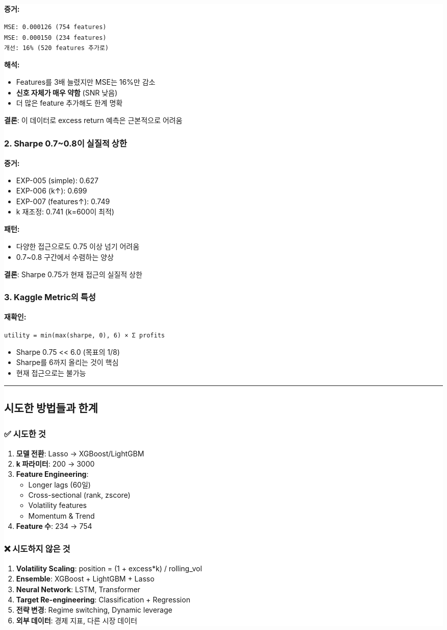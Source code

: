 **증거:**
```
MSE: 0.000126 (754 features)
MSE: 0.000150 (234 features)
개선: 16% (520 features 추가로)
```

**해석:**
- Features를 3배 늘렸지만 MSE는 16%만 감소
- **신호 자체가 매우 약함** (SNR 낮음)
- 더 많은 feature 추가해도 한계 명확

**결론**: 이 데이터로 excess return 예측은 근본적으로 어려움

### 2. Sharpe 0.7~0.8이 실질적 상한

**증거:**
- EXP-005 (simple): 0.627
- EXP-006 (k↑): 0.699
- EXP-007 (features↑): 0.749
- k 재조정: 0.741 (k=600이 최적)

**패턴:**
- 다양한 접근으로도 0.75 이상 넘기 어려움
- 0.7~0.8 구간에서 수렴하는 양상

**결론**: Sharpe 0.75가 현재 접근의 실질적 상한

### 3. Kaggle Metric의 특성

**재확인:**
```
utility = min(max(sharpe, 0), 6) × Σ profits
```

- Sharpe 0.75 << 6.0 (목표의 1/8)
- Sharpe를 6까지 올리는 것이 핵심
- 현재 접근으로는 불가능

---

## 시도한 방법들과 한계

### ✅ 시도한 것
1. **모델 전환**: Lasso → XGBoost/LightGBM
2. **k 파라미터**: 200 → 3000
3. **Feature Engineering**:
   - Longer lags (60일)
   - Cross-sectional (rank, zscore)
   - Volatility features
   - Momentum & Trend
4. **Feature 수**: 234 → 754

### ❌ 시도하지 않은 것
1. **Volatility Scaling**: position = (1 + excess*k) / rolling_vol
2. **Ensemble**: XGBoost + LightGBM + Lasso
3. **Neural Network**: LSTM, Transformer
4. **Target Re-engineering**: Classification + Regression
5. **전략 변경**: Regime switching, Dynamic leverage
6. **외부 데이터**: 경제 지표, 다른 시장 데이터
